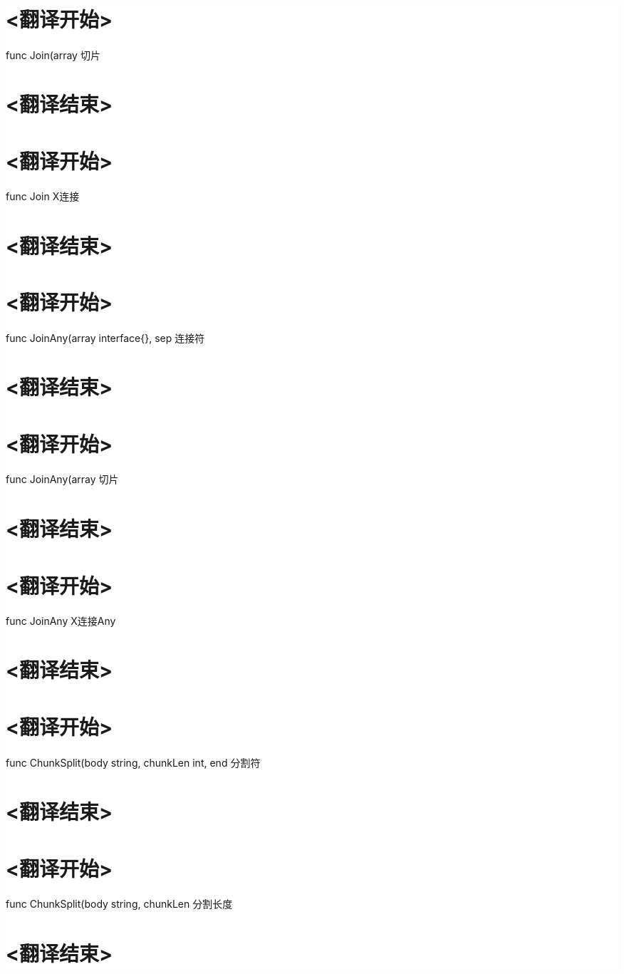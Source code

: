 # <翻译开始>
func Join(array
切片
# <翻译结束>

# <翻译开始>
func Join
X连接
# <翻译结束>

# <翻译开始>
func JoinAny(array interface{}, sep
连接符
# <翻译结束>

# <翻译开始>
func JoinAny(array
切片
# <翻译结束>

# <翻译开始>
func JoinAny
X连接Any
# <翻译结束>

# <翻译开始>
func ChunkSplit(body string, chunkLen int, end
分割符
# <翻译结束>

# <翻译开始>
func ChunkSplit(body string, chunkLen
分割长度
# <翻译结束>
